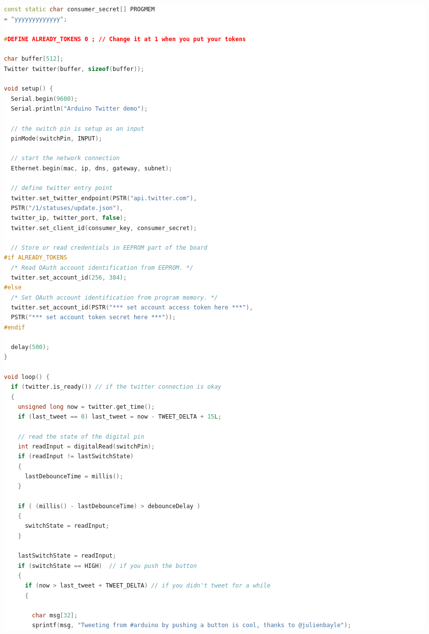 ```cpp
const static char consumer_secret[] PROGMEM
= "yyyyyyyyyyyyy";

#DEFINE ALREADY_TOKENS 0 ; // Change it at 1 when you put your tokens

char buffer[512];
Twitter twitter(buffer, sizeof(buffer));

void setup() {
  Serial.begin(9600);
  Serial.println("Arduino Twitter demo");

  // the switch pin is setup as an input
  pinMode(switchPin, INPUT); 

  // start the network connection
  Ethernet.begin(mac, ip, dns, gateway, subnet);

  // define twitter entry point
  twitter.set_twitter_endpoint(PSTR("api.twitter.com"),
  PSTR("/1/statuses/update.json"),
  twitter_ip, twitter_port, false);
  twitter.set_client_id(consumer_key, consumer_secret);

  // Store or read credentials in EEPROM part of the board
#if ALREADY_TOKENS
  /* Read OAuth account identification from EEPROM. */
  twitter.set_account_id(256, 384);
#else
  /* Set OAuth account identification from program memory. */
  twitter.set_account_id(PSTR("*** set account access token here ***"),
  PSTR("*** set account token secret here ***"));
#endif

  delay(500);
}

void loop() {
  if (twitter.is_ready()) // if the twitter connection is okay
  {
    unsigned long now = twitter.get_time();
    if (last_tweet == 0) last_tweet = now - TWEET_DELTA + 15L;

    // read the state of the digital pin
    int readInput = digitalRead(switchPin);
    if (readInput != lastSwitchState)
    {
      lastDebounceTime = millis(); 
    }

    if ( (millis() - lastDebounceTime) > debounceDelay )
    { 
      switchState = readInput; 
    }

    lastSwitchState = readInput;
    if (switchState == HIGH)  // if you push the button
    {
      if (now > last_tweet + TWEET_DELTA) // if you didn't tweet for a while
      {

        char msg[32];
        sprintf(msg, "Tweeting from #arduino by pushing a button is cool, thanks to @julienbayle");
```